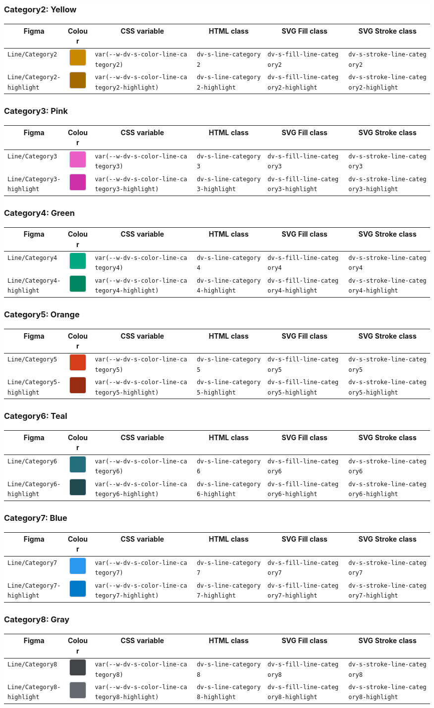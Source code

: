 ### Category2: Yellow

| Figma | Colour | CSS variable | HTML class | SVG Fill class| SVG Stroke class |
| ----- | :----: | ------------ | ---------- | ------------- | ---------------- | 
| `Line/Category2` | <span style="display: inline-block; width: 32px; height: 32px; background-color: #c88800; border: 1px solid #D4D9E3; border-radius: 4px;"></span> | `var(--w-dv-s-color-line-category2)` | `dv-s-line-category2` | `dv-s-fill-line-category2` | `dv-s-stroke-line-category2` |
| `Line/Category2-highlight` | <span style="display: inline-block; width: 32px; height: 32px; background-color: #a26a00; border: 1px solid #D4D9E3; border-radius: 4px;"></span> | `var(--w-dv-s-color-line-category2-highlight)` | `dv-s-line-category2-highlight` | `dv-s-fill-line-category2-highlight` | `dv-s-stroke-line-category2-highlight` |

### Category3: Pink

| Figma | Colour | CSS variable | HTML class | SVG Fill class| SVG Stroke class |
| ----- | :----: | ------------ | ---------- | ------------- | ---------------- | 
| `Line/Category3` | <span style="display: inline-block; width: 32px; height: 32px; background-color: #eb5ec7; border: 1px solid #D4D9E3; border-radius: 4px;"></span> | `var(--w-dv-s-color-line-category3)` | `dv-s-line-category3` | `dv-s-fill-line-category3` | `dv-s-stroke-line-category3` |
| `Line/Category3-highlight` | <span style="display: inline-block; width: 32px; height: 32px; background-color: #ce30a7; border: 1px solid #D4D9E3; border-radius: 4px;"></span> | `var(--w-dv-s-color-line-category3-highlight)` | `dv-s-line-category3-highlight` | `dv-s-fill-line-category3-highlight` | `dv-s-stroke-line-category3-highlight` |

### Category4: Green

| Figma | Colour | CSS variable | HTML class | SVG Fill class| SVG Stroke class |
| ----- | :----: | ------------ | ---------- | ------------- | ---------------- | 
| `Line/Category4` | <span style="display: inline-block; width: 32px; height: 32px; background-color: #00a881; border: 1px solid #D4D9E3; border-radius: 4px;"></span> | `var(--w-dv-s-color-line-category4)` | `dv-s-line-category4` | `dv-s-fill-line-category4` | `dv-s-stroke-line-category4` |
| `Line/Category4-highlight` | <span style="display: inline-block; width: 32px; height: 32px; background-color: #00865f; border: 1px solid #D4D9E3; border-radius: 4px;"></span> | `var(--w-dv-s-color-line-category4-highlight)` | `dv-s-line-category4-highlight` | `dv-s-fill-line-category4-highlight` | `dv-s-stroke-line-category4-highlight` |

### Category5: Orange

| Figma | Colour | CSS variable | HTML class | SVG Fill class| SVG Stroke class |
| ----- | :----: | ------------ | ---------- | ------------- | ---------------- | 
| `Line/Category5` | <span style="display: inline-block; width: 32px; height: 32px; background-color: #d63e1a; border: 1px solid #D4D9E3; border-radius: 4px;"></span> | `var(--w-dv-s-color-line-category5)` | `dv-s-line-category5` | `dv-s-fill-line-category5` | `dv-s-stroke-line-category5` |
| `Line/Category5-highlight` | <span style="display: inline-block; width: 32px; height: 32px; background-color: #9a2c11; border: 1px solid #D4D9E3; border-radius: 4px;"></span> | `var(--w-dv-s-color-line-category5-highlight)` | `dv-s-line-category5-highlight` | `dv-s-fill-line-category5-highlight` | `dv-s-stroke-line-category5-highlight` |

### Category6: Teal

| Figma | Colour | CSS variable | HTML class | SVG Fill class| SVG Stroke class |
| ----- | :----: | ------------ | ---------- | ------------- | ---------------- | 
| `Line/Category6` | <span style="display: inline-block; width: 32px; height: 32px; background-color: #23707c; border: 1px solid #D4D9E3; border-radius: 4px;"></span> | `var(--w-dv-s-color-line-category6)` | `dv-s-line-category6` | `dv-s-fill-line-category6` | `dv-s-stroke-line-category6` |
| `Line/Category6-highlight` | <span style="display: inline-block; width: 32px; height: 32px; background-color: #224950; border: 1px solid #D4D9E3; border-radius: 4px;"></span> | `var(--w-dv-s-color-line-category6-highlight)` | `dv-s-line-category6-highlight` | `dv-s-fill-line-category6-highlight` | `dv-s-stroke-line-category6-highlight` |

### Category7: Blue
| Figma | Colour | CSS variable | HTML class | SVG Fill class| SVG Stroke class |
| ----- | :----: | ------------ | ---------- | ------------- | ---------------- | 
| `Line/Category7` | <span style="display: inline-block; width: 32px; height: 32px; background-color: #2b97ef; border: 1px solid #D4D9E3; border-radius: 4px;"></span> | `var(--w-dv-s-color-line-category7)` | `dv-s-line-category7` | `dv-s-fill-line-category7` | `dv-s-stroke-line-category7` |
| `Line/Category7-highlight` | <span style="display: inline-block; width: 32px; height: 32px; background-color: #007ac8; border: 1px solid #D4D9E3; border-radius: 4px;"></span> | `var(--w-dv-s-color-line-category7-highlight)` | `dv-s-line-category7-highlight` | `dv-s-fill-line-category7-highlight` | `dv-s-stroke-line-category7-highlight` |

### Category8: Gray
| Figma | Colour | CSS variable | HTML class | SVG Fill class| SVG Stroke class |
| ----- | :----: | ------------ | ---------- | ------------- | ---------------- | 
| `Line/Category8` | <span style="display: inline-block; width: 32px; height: 32px; background-color: #434445; border: 1px solid #D4D9E3; border-radius: 4px;"></span> | `var(--w-dv-s-color-line-category8)` | `dv-s-line-category8` | `dv-s-fill-line-category8` | `dv-s-stroke-line-category8` |
| `Line/Category8-highlight` | <span style="display: inline-block; width: 32px; height: 32px; background-color: #65686d; border: 1px solid #D4D9E3; border-radius: 4px;"></span> | `var(--w-dv-s-color-line-category8-highlight)` | `dv-s-line-category8-highlight` | `dv-s-fill-line-category8-highlight` | `dv-s-stroke-line-category8-highlight` |
